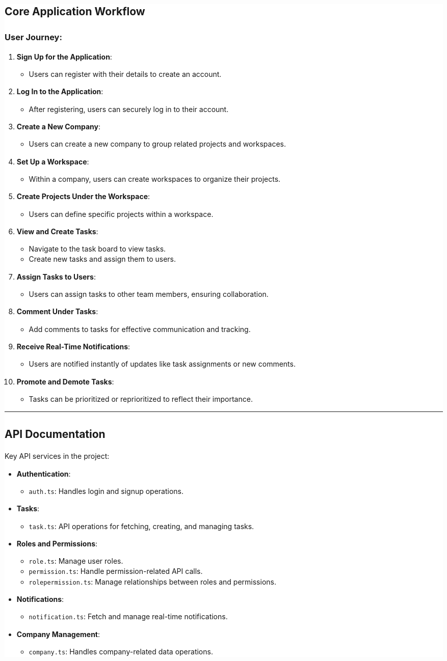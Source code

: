 ## Core Application Workflow

### User Journey:

1. **Sign Up for the Application**:
   - Users can register with their details to create an account.

2. **Log In to the Application**:
   - After registering, users can securely log in to their account.

3. **Create a New Company**:
   - Users can create a new company to group related projects and workspaces.

4. **Set Up a Workspace**:
   - Within a company, users can create workspaces to organize their projects.

5. **Create Projects Under the Workspace**:
   - Users can define specific projects within a workspace.

6. **View and Create Tasks**:
   - Navigate to the task board to view tasks.
   - Create new tasks and assign them to users.

7. **Assign Tasks to Users**:
   - Users can assign tasks to other team members, ensuring collaboration.

8. **Comment Under Tasks**:
   - Add comments to tasks for effective communication and tracking.

9. **Receive Real-Time Notifications**:
   - Users are notified instantly of updates like task assignments or new comments.

10. **Promote and Demote Tasks**:
    - Tasks can be prioritized or reprioritized to reflect their importance.

---

## API Documentation

Key API services in the project:

- **Authentication**:
  - `auth.ts`: Handles login and signup operations.

- **Tasks**:
  - `task.ts`: API operations for fetching, creating, and managing tasks.

- **Roles and Permissions**:
  - `role.ts`: Manage user roles.
  - `permission.ts`: Handle permission-related API calls.
  - `rolepermission.ts`: Manage relationships between roles and permissions.

- **Notifications**:
  - `notification.ts`: Fetch and manage real-time notifications.

- **Company Management**:
  - `company.ts`: Handles company-related data operations.
